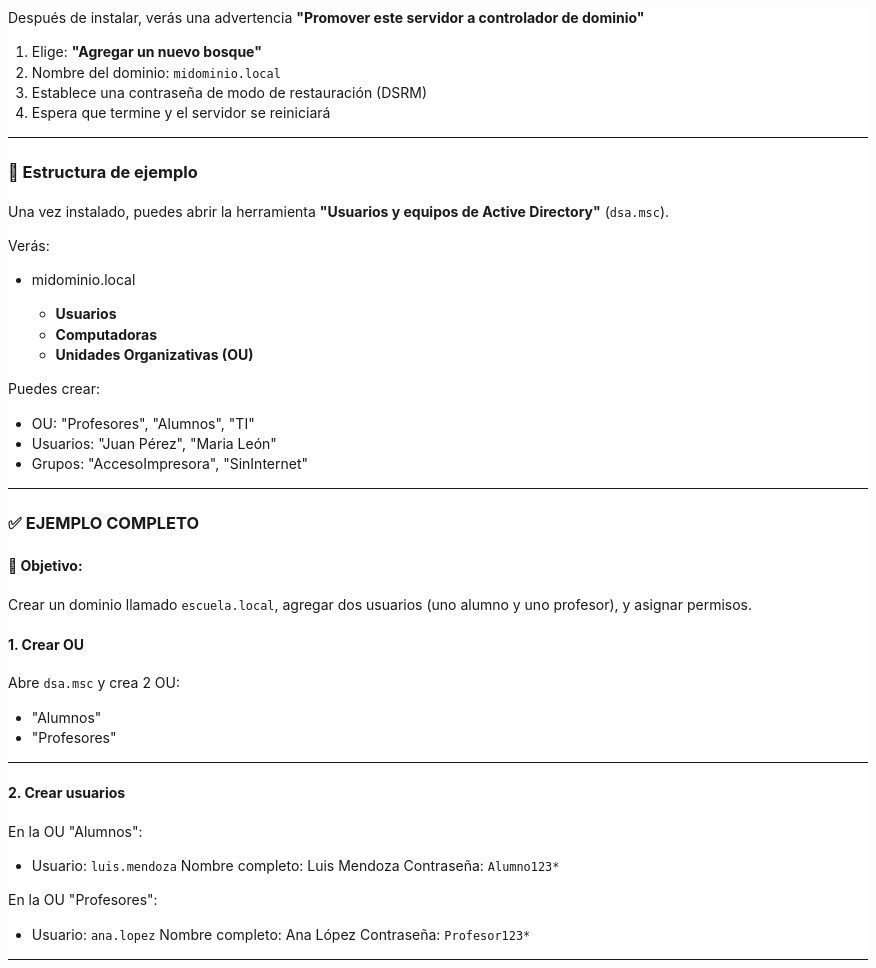 Después de instalar, verás una advertencia **"Promover este servidor a controlador de dominio"**

1. Elige: **"Agregar un nuevo bosque"**
2. Nombre del dominio: `midominio.local`
3. Establece una contraseña de modo de restauración (DSRM)
4. Espera que termine y el servidor se reiniciará

---

### 📁 Estructura de ejemplo

Una vez instalado, puedes abrir la herramienta **"Usuarios y equipos de Active Directory"** (`dsa.msc`).

Verás:

- midominio.local

  - **Usuarios**
  - **Computadoras**
  - **Unidades Organizativas (OU)**

Puedes crear:

- OU: "Profesores", "Alumnos", "TI"
- Usuarios: "Juan Pérez", "Maria León"
- Grupos: "AccesoImpresora", "SinInternet"

---

### ✅ EJEMPLO COMPLETO

#### 🎯 Objetivo:

Crear un dominio llamado `escuela.local`, agregar dos usuarios (uno alumno y uno profesor), y asignar permisos.

#### 1. Crear OU

Abre `dsa.msc` y crea 2 OU:

- "Alumnos"
- "Profesores"

---

#### 2. Crear usuarios

En la OU "Alumnos":

- Usuario: `luis.mendoza`
  Nombre completo: Luis Mendoza
  Contraseña: `Alumno123*`

En la OU "Profesores":

- Usuario: `ana.lopez`
  Nombre completo: Ana López
  Contraseña: `Profesor123*`

---